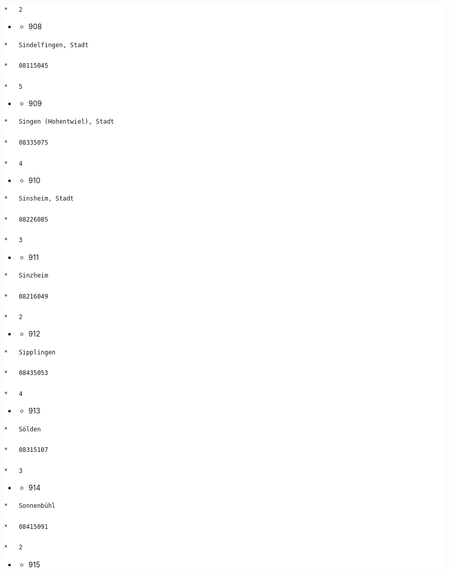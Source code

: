     *   2


*    *   908

    *   Sindelfingen, Stadt

    *   08115045

    *   5


*    *   909

    *   Singen (Hohentwiel), Stadt

    *   08335075

    *   4


*    *   910

    *   Sinsheim, Stadt

    *   08226085

    *   3


*    *   911

    *   Sinzheim

    *   08216049

    *   2


*    *   912

    *   Sipplingen

    *   08435053

    *   4


*    *   913

    *   Sölden

    *   08315107

    *   3


*    *   914

    *   Sonnenbühl

    *   08415091

    *   2


*    *   915
